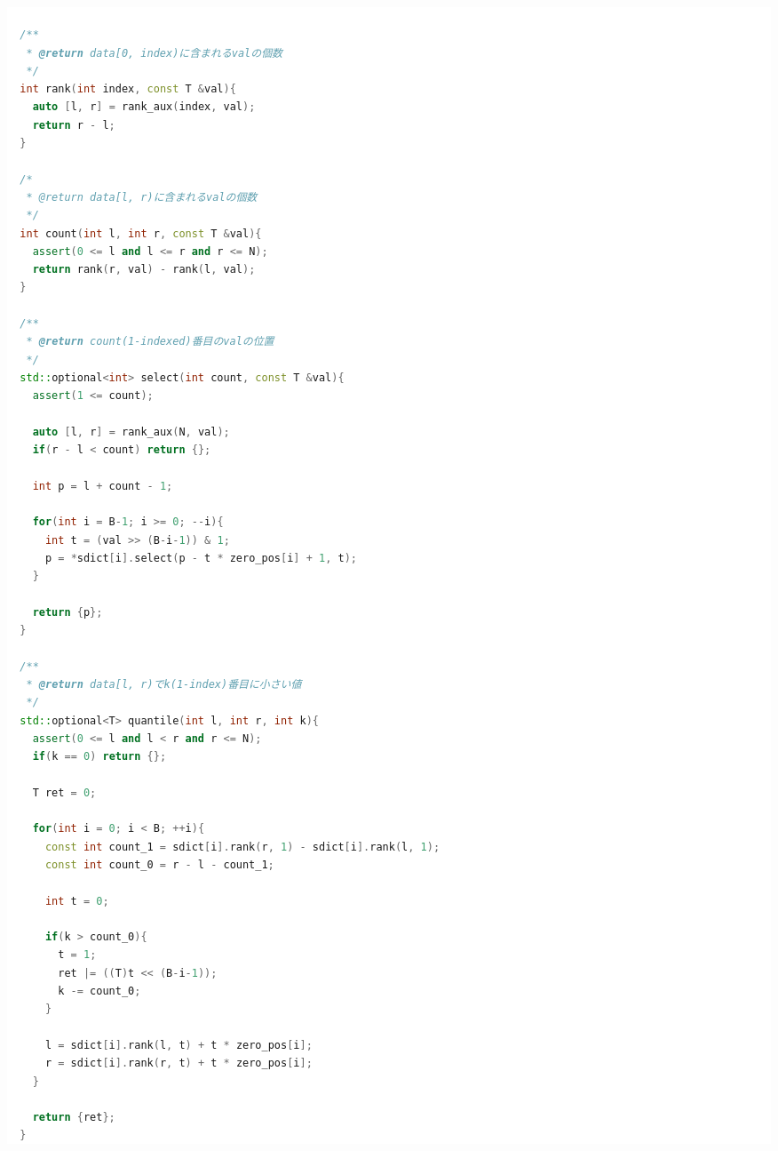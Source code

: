 ```cpp

  /**
   * @return data[0, index)に含まれるvalの個数
   */
  int rank(int index, const T &val){
    auto [l, r] = rank_aux(index, val);
    return r - l;
  }  

  /*
   * @return data[l, r)に含まれるvalの個数
   */
  int count(int l, int r, const T &val){
    assert(0 <= l and l <= r and r <= N);
    return rank(r, val) - rank(l, val);
  }

  /**
   * @return count(1-indexed)番目のvalの位置
   */
  std::optional<int> select(int count, const T &val){
    assert(1 <= count);
    
    auto [l, r] = rank_aux(N, val);
    if(r - l < count) return {};

    int p = l + count - 1;

    for(int i = B-1; i >= 0; --i){
      int t = (val >> (B-i-1)) & 1;
      p = *sdict[i].select(p - t * zero_pos[i] + 1, t);
    }
    
    return {p};
  }
  
  /**
   * @return data[l, r)でk(1-index)番目に小さい値
   */
  std::optional<T> quantile(int l, int r, int k){
    assert(0 <= l and l < r and r <= N);
    if(k == 0) return {};

    T ret = 0;

    for(int i = 0; i < B; ++i){
      const int count_1 = sdict[i].rank(r, 1) - sdict[i].rank(l, 1);
      const int count_0 = r - l - count_1;

      int t = 0;

      if(k > count_0){
        t = 1;
        ret |= ((T)t << (B-i-1));
        k -= count_0;
      }
      
      l = sdict[i].rank(l, t) + t * zero_pos[i];
      r = sdict[i].rank(r, t) + t * zero_pos[i];
    }
    
    return {ret};
  }
```